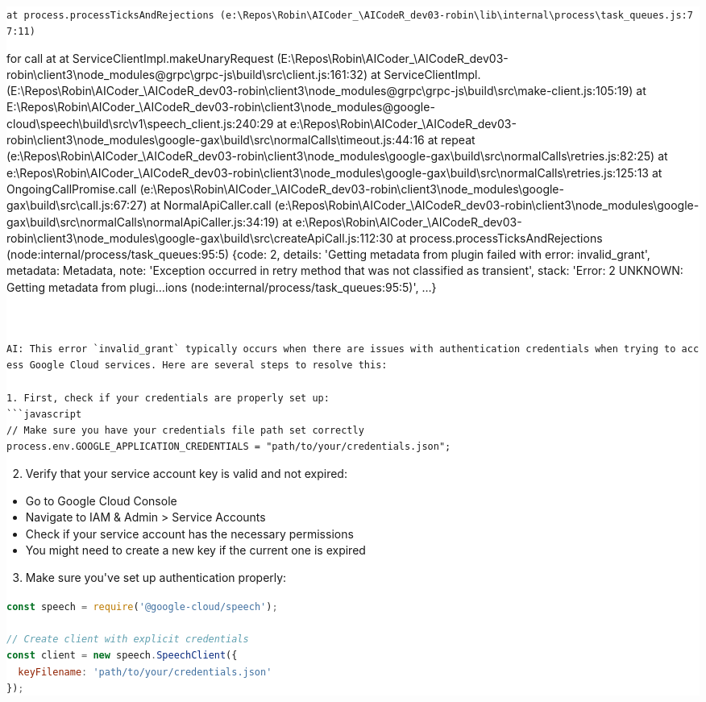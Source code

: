     at process.processTicksAndRejections (e:\Repos\Robin\AICoder_\AICodeR_dev03-robin\lib\internal\process\task_queues.js:77:11)
for call at
    at ServiceClientImpl.makeUnaryRequest (E:\Repos\Robin\AICoder_\AICodeR_dev03-robin\client3\node_modules\@grpc\grpc-js\build\src\client.js:161:32)
    at ServiceClientImpl.<anonymous> (E:\Repos\Robin\AICoder_\AICodeR_dev03-robin\client3\node_modules\@grpc\grpc-js\build\src\make-client.js:105:19)
    at E:\Repos\Robin\AICoder_\AICodeR_dev03-robin\client3\node_modules\@google-cloud\speech\build\src\v1\speech_client.js:240:29
    at e:\Repos\Robin\AICoder_\AICodeR_dev03-robin\client3\node_modules\google-gax\build\src\normalCalls\timeout.js:44:16
    at repeat (e:\Repos\Robin\AICoder_\AICodeR_dev03-robin\client3\node_modules\google-gax\build\src\normalCalls\retries.js:82:25)
    at e:\Repos\Robin\AICoder_\AICodeR_dev03-robin\client3\node_modules\google-gax\build\src\normalCalls\retries.js:125:13
    at OngoingCallPromise.call (e:\Repos\Robin\AICoder_\AICodeR_dev03-robin\client3\node_modules\google-gax\build\src\call.js:67:27)
    at NormalApiCaller.call (e:\Repos\Robin\AICoder_\AICodeR_dev03-robin\client3\node_modules\google-gax\build\src\normalCalls\normalApiCaller.js:34:19)
    at e:\Repos\Robin\AICoder_\AICodeR_dev03-robin\client3\node_modules\google-gax\build\src\createApiCall.js:112:30
    at process.processTicksAndRejections (node:internal/process/task_queues:95:5) {code: 2, details: 'Getting metadata from plugin failed with error: invalid_grant', metadata: Metadata, note: 'Exception occurred in retry method that was not classified as transient', stack: 'Error: 2 UNKNOWN: Getting metadata from plugi…ions (node:internal/process/task_queues:95:5)', …}
```


AI: This error `invalid_grant` typically occurs when there are issues with authentication credentials when trying to access Google Cloud services. Here are several steps to resolve this:

1. First, check if your credentials are properly set up:
```javascript
// Make sure you have your credentials file path set correctly
process.env.GOOGLE_APPLICATION_CREDENTIALS = "path/to/your/credentials.json";
```

2. Verify that your service account key is valid and not expired:
- Go to Google Cloud Console
- Navigate to IAM & Admin > Service Accounts
- Check if your service account has the necessary permissions
- You might need to create a new key if the current one is expired

3. Make sure you've set up authentication properly:
```javascript
const speech = require('@google-cloud/speech');

// Create client with explicit credentials
const client = new speech.SpeechClient({
  keyFilename: 'path/to/your/credentials.json'
});
```
